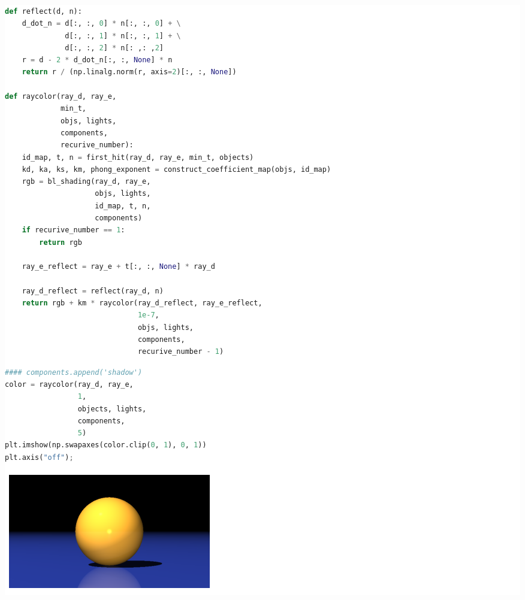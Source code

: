 ```python
def reflect(d, n):
    d_dot_n = d[:, :, 0] * n[:, :, 0] + \
              d[:, :, 1] * n[:, :, 1] + \
              d[:, :, 2] * n[: ,: ,2]
    r = d - 2 * d_dot_n[:, :, None] * n
    return r / (np.linalg.norm(r, axis=2)[:, :, None])

def raycolor(ray_d, ray_e, 
             min_t, 
             objs, lights, 
             components, 
             recurive_number):
    id_map, t, n = first_hit(ray_d, ray_e, min_t, objects)
    kd, ka, ks, km, phong_exponent = construct_coefficient_map(objs, id_map)
    rgb = bl_shading(ray_d, ray_e, 
                     objs, lights, 
                     id_map, t, n,
                     components)
    if recurive_number == 1:
        return rgb
    
    ray_e_reflect = ray_e + t[:, :, None] * ray_d
    
    ray_d_reflect = reflect(ray_d, n)
    return rgb + km * raycolor(ray_d_reflect, ray_e_reflect, 
                               1e-7, 
                               objs, lights, 
                               components, 
                               recurive_number - 1)
```


```python
#### components.append('shadow')
color = raycolor(ray_d, ray_e, 
                 1, 
                 objects, lights, 
                 components, 
                 5)
plt.imshow(np.swapaxes(color.clip(0, 1), 0, 1))
plt.axis("off");
```


    
![png](ray_tracing_files/ray_tracing_21_0.png)
    